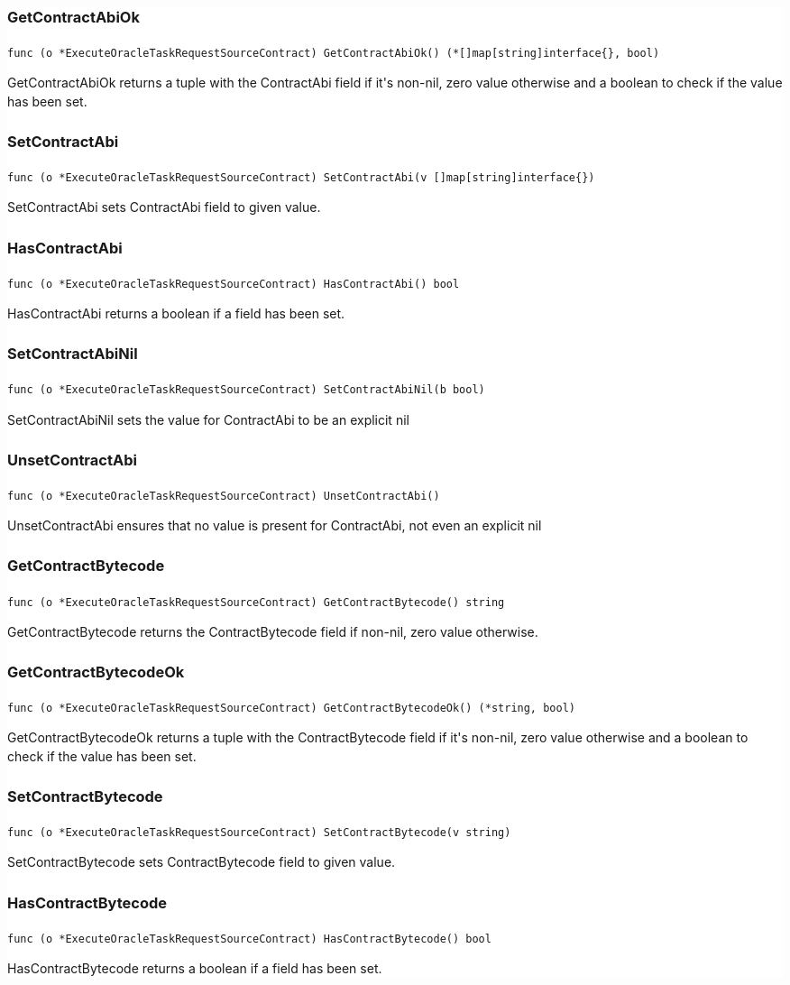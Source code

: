 ### GetContractAbiOk

`func (o *ExecuteOracleTaskRequestSourceContract) GetContractAbiOk() (*[]map[string]interface{}, bool)`

GetContractAbiOk returns a tuple with the ContractAbi field if it's non-nil, zero value otherwise
and a boolean to check if the value has been set.

### SetContractAbi

`func (o *ExecuteOracleTaskRequestSourceContract) SetContractAbi(v []map[string]interface{})`

SetContractAbi sets ContractAbi field to given value.

### HasContractAbi

`func (o *ExecuteOracleTaskRequestSourceContract) HasContractAbi() bool`

HasContractAbi returns a boolean if a field has been set.

### SetContractAbiNil

`func (o *ExecuteOracleTaskRequestSourceContract) SetContractAbiNil(b bool)`

 SetContractAbiNil sets the value for ContractAbi to be an explicit nil

### UnsetContractAbi
`func (o *ExecuteOracleTaskRequestSourceContract) UnsetContractAbi()`

UnsetContractAbi ensures that no value is present for ContractAbi, not even an explicit nil
### GetContractBytecode

`func (o *ExecuteOracleTaskRequestSourceContract) GetContractBytecode() string`

GetContractBytecode returns the ContractBytecode field if non-nil, zero value otherwise.

### GetContractBytecodeOk

`func (o *ExecuteOracleTaskRequestSourceContract) GetContractBytecodeOk() (*string, bool)`

GetContractBytecodeOk returns a tuple with the ContractBytecode field if it's non-nil, zero value otherwise
and a boolean to check if the value has been set.

### SetContractBytecode

`func (o *ExecuteOracleTaskRequestSourceContract) SetContractBytecode(v string)`

SetContractBytecode sets ContractBytecode field to given value.

### HasContractBytecode

`func (o *ExecuteOracleTaskRequestSourceContract) HasContractBytecode() bool`

HasContractBytecode returns a boolean if a field has been set.
